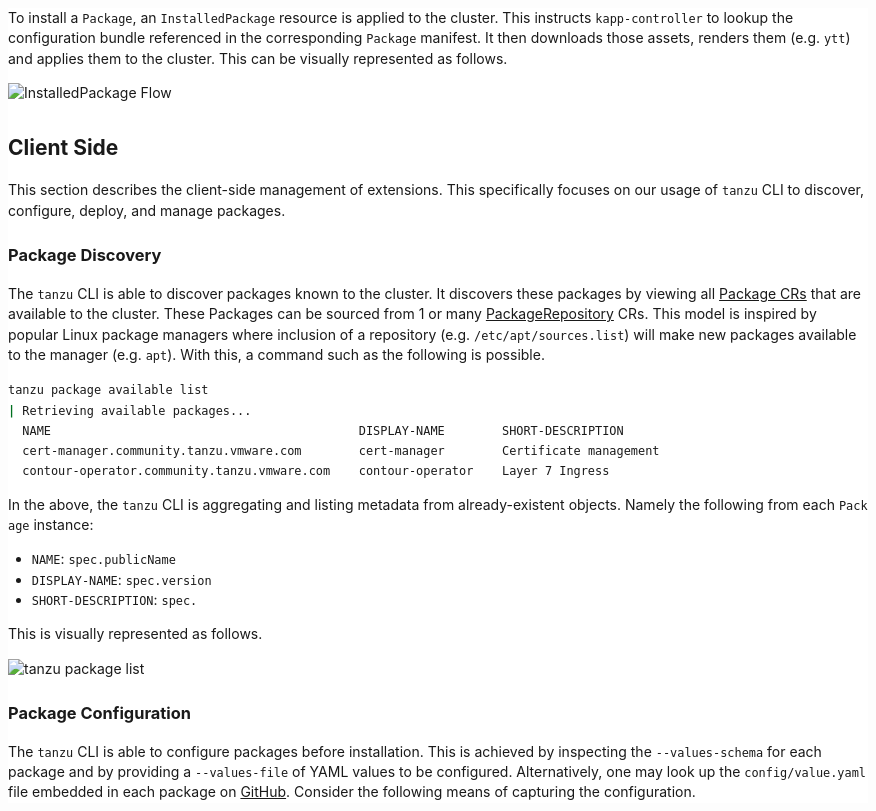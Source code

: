 To install a `Package`, an `InstalledPackage` resource is applied to the
cluster. This instructs `kapp-controller` to lookup the configuration bundle
referenced in the corresponding `Package` manifest. It then downloads those
assets, renders them (e.g. `ytt`) and applies them to the cluster. This can be
visually represented as follows.

![InstalledPackage Flow](/docs/img/tanzu-carvel-installed-package.png)

## Client Side

This section describes the client-side management of extensions. This
specifically focuses on our usage of `tanzu` CLI to discover, configure, deploy,
and manage packages.

### Package Discovery

The `tanzu` CLI is able to discover packages known to the cluster. It discovers
these packages by viewing all [Package
CRs](https://carvel.dev/kapp-controller/docs/latest/packaging/#package) that are available to the
cluster. These Packages can be sourced from 1 or many
[PackageRepository](https://carvel.dev/kapp-controller/docs/latest/packaging/#package-repositories)
CRs. This model is inspired by popular Linux package managers where inclusion of
a repository (e.g. `/etc/apt/sources.list`)  will make new packages available to
the manager (e.g. `apt`). With this, a command such as the following is
possible.

```sh
tanzu package available list
| Retrieving available packages...
  NAME                                           DISPLAY-NAME        SHORT-DESCRIPTION
  cert-manager.community.tanzu.vmware.com        cert-manager        Certificate management
  contour-operator.community.tanzu.vmware.com    contour-operator    Layer 7 Ingress
```

In the above, the `tanzu` CLI is aggregating and listing metadata from
already-existent objects. Namely the following from each `Package` instance:

* `NAME`: `spec.publicName`
* `DISPLAY-NAME`: `spec.version`
* `SHORT-DESCRIPTION`: `spec.`

This is visually represented as follows.

![tanzu package list](/docs/img/tanzu-package-list.png)

### Package Configuration

The `tanzu` CLI is able to configure packages before installation.
This is achieved by inspecting the `--values-schema` for each package
and by providing a `--values-file` of YAML values to be configured.
Alternatively, one may look up the `config/value.yaml` file embedded in each package on [GitHub](https://github.com/vmware-tanzu/community-edition).
Consider the following means of capturing the configuration.
